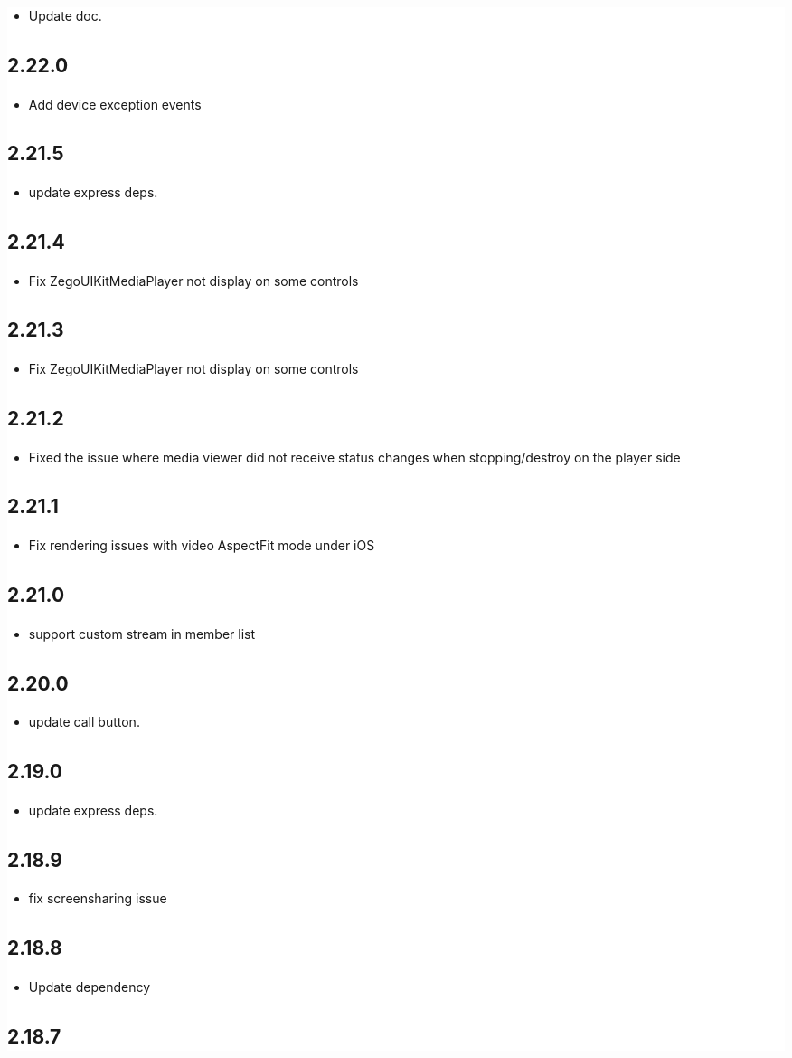 - Update doc.

## 2.22.0

- Add device exception events

## 2.21.5

- update express deps.

## 2.21.4

- Fix ZegoUIKitMediaPlayer not display on some controls

## 2.21.3

- Fix ZegoUIKitMediaPlayer not display on some controls

## 2.21.2

- Fixed the issue where media viewer did not receive status changes when stopping/destroy on the player side

## 2.21.1

- Fix rendering issues with video AspectFit mode under iOS

## 2.21.0

- support custom stream in member list

## 2.20.0

- update call button.

## 2.19.0

- update express deps.

## 2.18.9

- fix screensharing issue

## 2.18.8

- Update dependency

## 2.18.7
